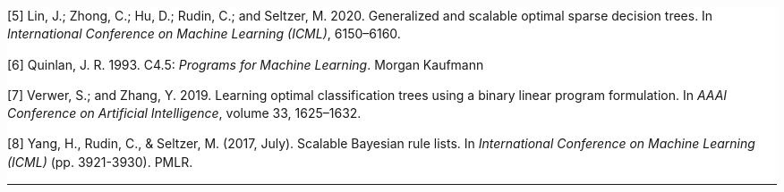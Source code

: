 [5] Lin, J.; Zhong, C.; Hu, D.; Rudin, C.; and Seltzer, M. 2020. Generalized and scalable optimal sparse decision trees. In _International Conference on Machine Learning (ICML)_, 6150–6160.

[6] Quinlan, J. R. 1993. C4.5: _Programs for Machine Learning_. Morgan Kaufmann

[7] Verwer, S.; and Zhang, Y. 2019. Learning optimal classification trees using a binary linear program formulation. In _AAAI
Conference on Artificial Intelligence_, volume 33, 1625–1632.

[8] Yang, H., Rudin, C., & Seltzer, M. (2017, July). Scalable Bayesian rule lists. In _International Conference on Machine Learning (ICML)_ (pp. 3921-3930). PMLR.

---

